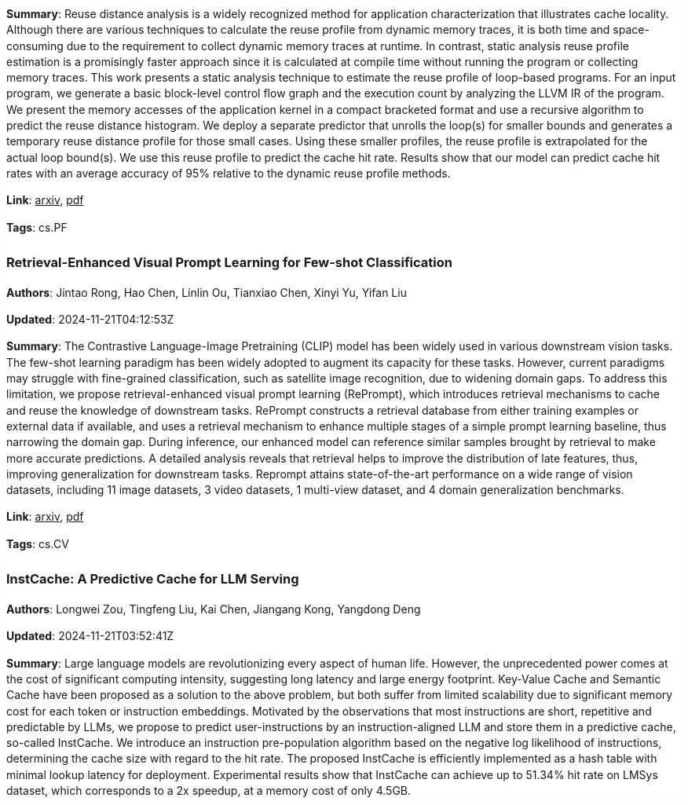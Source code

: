 **Summary**: Reuse distance analysis is a widely recognized method for application characterization that illustrates cache locality. Although there are various techniques to calculate the reuse profile from dynamic memory traces, it is both time and space-consuming due to the requirement to collect dynamic memory traces at runtime. In contrast, static analysis reuse profile estimation is a promisingly faster approach since it is calculated at compile time without running the program or collecting memory traces. This work presents a static analysis technique to estimate the reuse profile of loop-based programs. For an input program, we generate a basic block-level control flow graph and the execution count by analyzing the LLVM IR of the program. We present the memory accesses of the application kernel in a compact bracketed format and use a recursive algorithm to predict the reuse distance histogram. We deploy a separate predictor that unrolls the loop(s) for smaller bounds and generates a temporary reuse distance profile for those small cases. Using these smaller profiles, the reuse profile is extrapolated for the actual loop bound(s). We use this reuse profile to predict the cache hit rate. Results show that our model can predict cache hit rates with an average accuracy of 95% relative to the dynamic reuse profile methods.

**Link**: [arxiv](http://arxiv.org/abs/2411.13854v1),  [pdf](http://arxiv.org/pdf/2411.13854v1)

**Tags**: cs.PF 



### Retrieval-Enhanced Visual Prompt Learning for Few-shot Classification
**Authors**: Jintao Rong, Hao Chen, Linlin Ou, Tianxiao Chen, Xinyi Yu, Yifan Liu

**Updated**: 2024-11-21T04:12:53Z

**Summary**: The Contrastive Language-Image Pretraining (CLIP) model has been widely used in various downstream vision tasks. The few-shot learning paradigm has been widely adopted to augment its capacity for these tasks. However, current paradigms may struggle with fine-grained classification, such as satellite image recognition, due to widening domain gaps. To address this limitation, we propose retrieval-enhanced visual prompt learning (RePrompt), which introduces retrieval mechanisms to cache and reuse the knowledge of downstream tasks. RePrompt constructs a retrieval database from either training examples or external data if available, and uses a retrieval mechanism to enhance multiple stages of a simple prompt learning baseline, thus narrowing the domain gap. During inference, our enhanced model can reference similar samples brought by retrieval to make more accurate predictions. A detailed analysis reveals that retrieval helps to improve the distribution of late features, thus, improving generalization for downstream tasks. Reprompt attains state-of-the-art performance on a wide range of vision datasets, including 11 image datasets, 3 video datasets, 1 multi-view dataset, and 4 domain generalization benchmarks.

**Link**: [arxiv](http://arxiv.org/abs/2306.02243v3),  [pdf](http://arxiv.org/pdf/2306.02243v3)

**Tags**: cs.CV 



### InstCache: A Predictive Cache for LLM Serving
**Authors**: Longwei Zou, Tingfeng Liu, Kai Chen, Jiangang Kong, Yangdong Deng

**Updated**: 2024-11-21T03:52:41Z

**Summary**: Large language models are revolutionizing every aspect of human life. However, the unprecedented power comes at the cost of significant computing intensity, suggesting long latency and large energy footprint. Key-Value Cache and Semantic Cache have been proposed as a solution to the above problem, but both suffer from limited scalability due to significant memory cost for each token or instruction embeddings. Motivated by the observations that most instructions are short, repetitive and predictable by LLMs, we propose to predict user-instructions by an instruction-aligned LLM and store them in a predictive cache, so-called InstCache. We introduce an instruction pre-population algorithm based on the negative log likelihood of instructions, determining the cache size with regard to the hit rate. The proposed InstCache is efficiently implemented as a hash table with minimal lookup latency for deployment. Experimental results show that InstCache can achieve up to 51.34% hit rate on LMSys dataset, which corresponds to a 2x speedup, at a memory cost of only 4.5GB.
